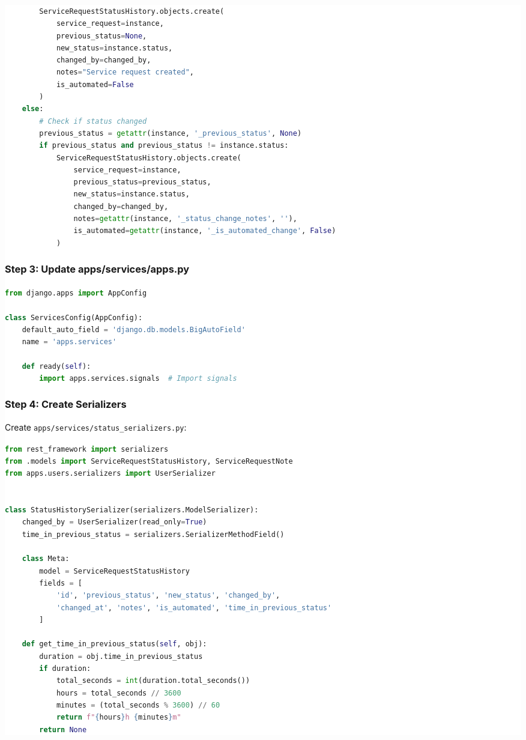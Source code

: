 ```python
        ServiceRequestStatusHistory.objects.create(
            service_request=instance,
            previous_status=None,
            new_status=instance.status,
            changed_by=changed_by,
            notes="Service request created",
            is_automated=False
        )
    else:
        # Check if status changed
        previous_status = getattr(instance, '_previous_status', None)
        if previous_status and previous_status != instance.status:
            ServiceRequestStatusHistory.objects.create(
                service_request=instance,
                previous_status=previous_status,
                new_status=instance.status,
                changed_by=changed_by,
                notes=getattr(instance, '_status_change_notes', ''),
                is_automated=getattr(instance, '_is_automated_change', False)
            )
```

### Step 3: Update apps/services/apps.py

```python
from django.apps import AppConfig

class ServicesConfig(AppConfig):
    default_auto_field = 'django.db.models.BigAutoField'
    name = 'apps.services'
    
    def ready(self):
        import apps.services.signals  # Import signals
```

### Step 4: Create Serializers

Create `apps/services/status_serializers.py`:

```python
from rest_framework import serializers
from .models import ServiceRequestStatusHistory, ServiceRequestNote
from apps.users.serializers import UserSerializer


class StatusHistorySerializer(serializers.ModelSerializer):
    changed_by = UserSerializer(read_only=True)
    time_in_previous_status = serializers.SerializerMethodField()
    
    class Meta:
        model = ServiceRequestStatusHistory
        fields = [
            'id', 'previous_status', 'new_status', 'changed_by',
            'changed_at', 'notes', 'is_automated', 'time_in_previous_status'
        ]
    
    def get_time_in_previous_status(self, obj):
        duration = obj.time_in_previous_status
        if duration:
            total_seconds = int(duration.total_seconds())
            hours = total_seconds // 3600
            minutes = (total_seconds % 3600) // 60
            return f"{hours}h {minutes}m"
        return None
```